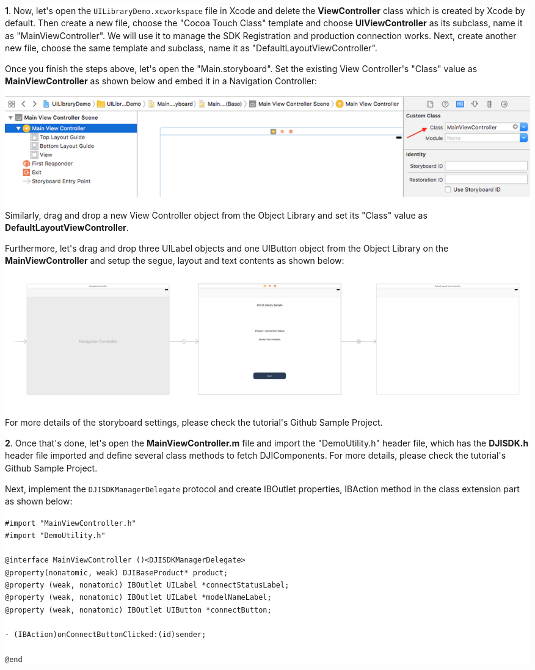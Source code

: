 **1**. Now, let's open the `UILibraryDemo.xcworkspace` file in Xcode and delete the **ViewController** class which is created by Xcode by default. Then create a new file, choose the "Cocoa Touch Class" template and choose **UIViewController** as its subclass, name it as "MainViewController". We will use it to manage the SDK Registration and production connection works. Next, create another new file, choose the same template and subclass, name it as "DefaultLayoutViewController".

Once you finish the steps above, let's open the "Main.storyboard". Set the existing View Controller's "Class" value as **MainViewController** as shown below and embed it in a Navigation Controller:

  ![freeform](../../images/tutorials-and-samples/iOS/UILibraryDemo/mainViewController.png)
  
Similarly, drag and drop a new View Controller object from the Object Library and set its "Class" value as **DefaultLayoutViewController**.

Furthermore, let's drag and drop three UILabel objects and one UIButton object from the Object Library on the **MainViewController** and setup the segue, layout and text contents as shown below:

  ![freeform](../../images/tutorials-and-samples/iOS/UILibraryDemo/storyboard.png)
  
For more details of the storyboard settings, please check the tutorial's Github Sample Project.

**2**. Once that's done, let's open the **MainViewController.m** file and import the "DemoUtility.h" header file, which has the **DJISDK.h** header file imported and define several class methods to fetch DJIComponents. For more details, please check the tutorial's Github Sample Project.

Next, implement the `DJISDKManagerDelegate` protocol and create IBOutlet properties, IBAction method in the class extension part as shown below:

~~~
#import "MainViewController.h"
#import "DemoUtility.h"

@interface MainViewController ()<DJISDKManagerDelegate>
@property(nonatomic, weak) DJIBaseProduct* product;
@property (weak, nonatomic) IBOutlet UILabel *connectStatusLabel;
@property (weak, nonatomic) IBOutlet UILabel *modelNameLabel;
@property (weak, nonatomic) IBOutlet UIButton *connectButton;

- (IBAction)onConnectButtonClicked:(id)sender;

@end
~~~

